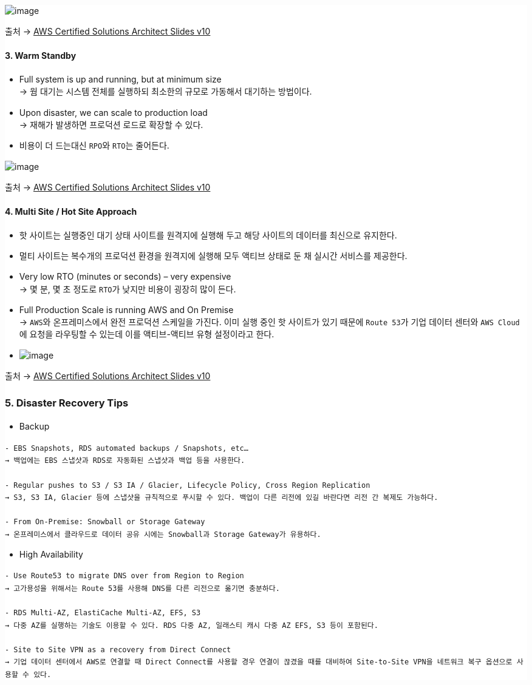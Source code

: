 ![image](https://github.com/sanguk2794/AWS/assets/97398071/e91fe254-d55a-4cc0-ac42-e5076119e133)

출처 → [AWS Certified Solutions Architect Slides v10](https://courses.datacumulus.com/downloads/certified-solutions-architect-pn9/)

#### 3. Warm Standby
- Full system is up and running, but at minimum size  
→ 웜 대기는 시스템 전체를 실행하되 최소한의 규모로 가동해서 대기하는 방법이다.

- Upon disaster, we can scale to production load  
→ 재해가 발생하면 프로덕션 로드로 확장할 수 있다.

- 비용이 더 드는대신 `RPO`와 `RTO`는 줄어든다.

![image](https://github.com/sanguk2794/AWS/assets/97398071/c474253c-195f-42fe-9ab1-dab4fa1457be)

출처 → [AWS Certified Solutions Architect Slides v10](https://courses.datacumulus.com/downloads/certified-solutions-architect-pn9/)

#### 4. Multi Site / Hot Site Approach
- 핫 사이트는 실행중인 대기 상태 사이트를 원격지에 실행해 두고 해당 사이트의 데이터를 최신으로 유지한다.

- 멀티 사이트는 복수개의 프로덕션 환경을 원격지에 실행해 모두 액티브 상태로 둔 채 실시간 서비스를 제공한다.

- Very low RTO (minutes or seconds) – very expensive  
→ 몇 분, 몇 초 정도로 `RTO`가 낮지만 비용이 굉장히 많이 든다.

- Full Production Scale is running AWS and On Premise  
→ `AWS`와 온프레미스에서 완전 프로덕션 스케일을 가진다. 이미 실행 중인 핫 사이트가 있기 때문에 `Route 53`가 기업 데이터 센터와 `AWS Cloud`에  요청을 라우팅할 수 있는데 이를 액티브-액티브 유형 설정이라고 한다.

- ![image](https://github.com/sanguk2794/AWS/assets/97398071/a205c7a7-fba7-4235-ac8b-7e0369424dce)

출처 → [AWS Certified Solutions Architect Slides v10](https://courses.datacumulus.com/downloads/certified-solutions-architect-pn9/)

### 5. Disaster Recovery Tips
- Backup 
~~~
- EBS Snapshots, RDS automated backups / Snapshots, etc… 
→ 백업에는 EBS 스냅샷과 RDS로 자동화된 스냅샷과 백업 등을 사용한다.

- Regular pushes to S3 / S3 IA / Glacier, Lifecycle Policy, Cross Region Replication 
→ S3, S3 IA, Glacier 등에 스냅샷을 규칙적으로 푸시할 수 있다. 백업이 다른 리전에 있길 바란다면 리전 간 복제도 가능하다.

- From On-Premise: Snowball or Storage Gateway 
→ 온프레미스에서 클라우드로 데이터 공유 시에는 Snowball과 Storage Gateway가 유용하다.
~~~

- High Availability 
~~~
- Use Route53 to migrate DNS over from Region to Region 
→ 고가용성을 위해서는 Route 53를 사용해 DNS를 다른 리전으로 옮기면 충분하다.

- RDS Multi-AZ, ElastiCache Multi-AZ, EFS, S3 
→ 다중 AZ를 실행하는 기술도 이용할 수 있다. RDS 다중 AZ, 일래스티 캐시 다중 AZ EFS, S3 등이 포함된다.

- Site to Site VPN as a recovery from Direct Connect 
→ 기업 데이터 센터에서 AWS로 연결할 때 Direct Connect를 사용할 경우 연결이 끊겼을 때를 대비하여 Site-to-Site VPN을 네트워크 복구 옵션으로 사용할 수 있다.
~~~
